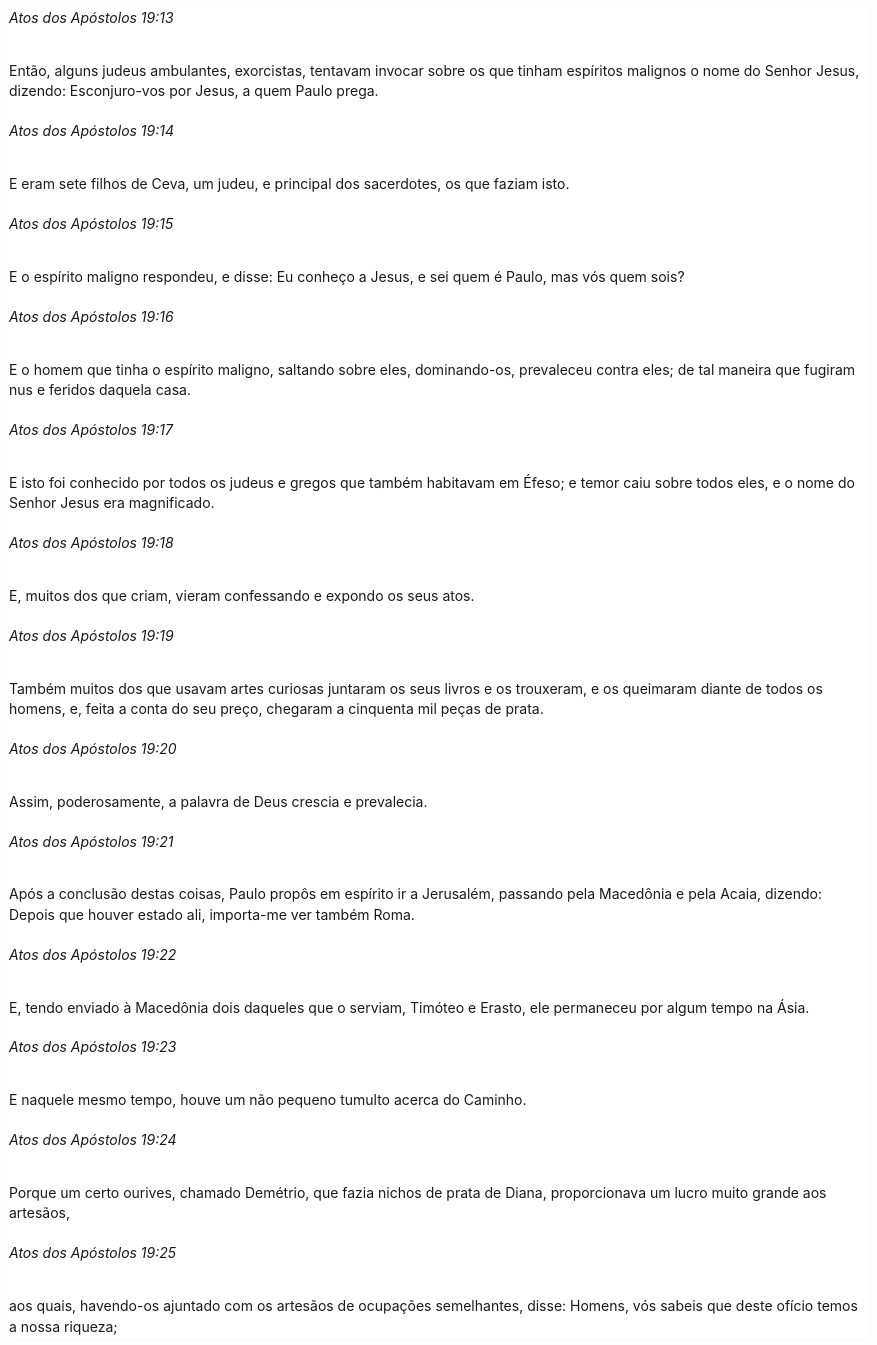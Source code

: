 ###### Atos dos Apóstolos 19:13

Então, alguns judeus ambulantes, exorcistas, tentavam invocar sobre os que tinham espíritos malignos o nome do Senhor Jesus, dizendo: Esconjuro-vos por Jesus, a quem Paulo prega.

###### Atos dos Apóstolos 19:14

E eram sete filhos de Ceva, um judeu, e principal dos sacerdotes, os que faziam isto.

###### Atos dos Apóstolos 19:15

E o espírito maligno respondeu, e disse: Eu conheço a Jesus, e sei quem é Paulo, mas vós quem sois?

###### Atos dos Apóstolos 19:16

E o homem que tinha o espírito maligno, saltando sobre eles, dominando-os, prevaleceu contra eles; de tal maneira que fugiram nus e feridos daquela casa.

###### Atos dos Apóstolos 19:17

E isto foi conhecido por todos os judeus e gregos que também habitavam em Éfeso; e temor caiu sobre todos eles, e o nome do Senhor Jesus era magnificado.

###### Atos dos Apóstolos 19:18

E, muitos dos que criam, vieram confessando e expondo os seus atos.

###### Atos dos Apóstolos 19:19

Também muitos dos que usavam artes curiosas juntaram os seus livros e os trouxeram, e os queimaram diante de todos os homens, e, feita a conta do seu preço, chegaram a cinquenta mil peças de prata.

###### Atos dos Apóstolos 19:20

Assim, poderosamente, a palavra de Deus crescia e prevalecia.

###### Atos dos Apóstolos 19:21

Após a conclusão destas coisas, Paulo propôs em espírito ir a Jerusalém, passando pela Macedônia e pela Acaia, dizendo: Depois que houver estado ali, importa-me ver também Roma.

###### Atos dos Apóstolos 19:22

E, tendo enviado à Macedônia dois daqueles que o serviam, Timóteo e Erasto, ele permaneceu por algum tempo na Ásia.

###### Atos dos Apóstolos 19:23

E naquele mesmo tempo, houve um não pequeno tumulto acerca do Caminho.

###### Atos dos Apóstolos 19:24

Porque um certo ourives, chamado Demétrio, que fazia nichos de prata de Diana, proporcionava um lucro muito grande aos artesãos,

###### Atos dos Apóstolos 19:25

aos quais, havendo-os ajuntado com os artesãos de ocupações semelhantes, disse: Homens, vós sabeis que deste ofício temos a nossa riqueza;
